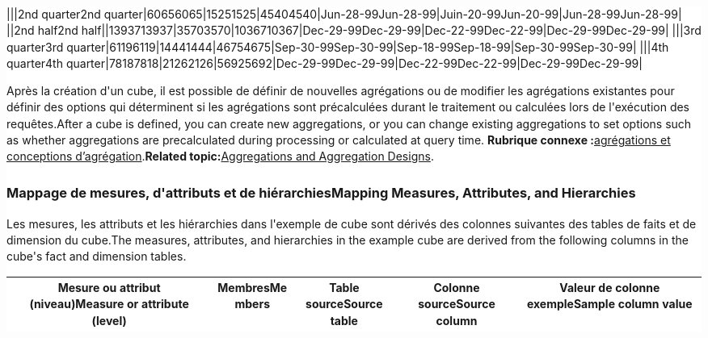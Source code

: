 |||<span data-ttu-id="f44de-200">2nd quarter</span><span class="sxs-lookup"><span data-stu-id="f44de-200">2nd quarter</span></span>|<span data-ttu-id="f44de-201">6065</span><span class="sxs-lookup"><span data-stu-id="f44de-201">6065</span></span>|<span data-ttu-id="f44de-202">1525</span><span class="sxs-lookup"><span data-stu-id="f44de-202">1525</span></span>|<span data-ttu-id="f44de-203">4540</span><span class="sxs-lookup"><span data-stu-id="f44de-203">4540</span></span>|<span data-ttu-id="f44de-204">Jun-28-99</span><span class="sxs-lookup"><span data-stu-id="f44de-204">Jun-28-99</span></span>|<span data-ttu-id="f44de-205">Juin-20-99</span><span class="sxs-lookup"><span data-stu-id="f44de-205">Jun-20-99</span></span>|<span data-ttu-id="f44de-206">Jun-28-99</span><span class="sxs-lookup"><span data-stu-id="f44de-206">Jun-28-99</span></span>|
||<span data-ttu-id="f44de-207">2nd half</span><span class="sxs-lookup"><span data-stu-id="f44de-207">2nd half</span></span>||<span data-ttu-id="f44de-208">13937</span><span class="sxs-lookup"><span data-stu-id="f44de-208">13937</span></span>|<span data-ttu-id="f44de-209">3570</span><span class="sxs-lookup"><span data-stu-id="f44de-209">3570</span></span>|<span data-ttu-id="f44de-210">10367</span><span class="sxs-lookup"><span data-stu-id="f44de-210">10367</span></span>|<span data-ttu-id="f44de-211">Dec-29-99</span><span class="sxs-lookup"><span data-stu-id="f44de-211">Dec-29-99</span></span>|<span data-ttu-id="f44de-212">Dec-22-99</span><span class="sxs-lookup"><span data-stu-id="f44de-212">Dec-22-99</span></span>|<span data-ttu-id="f44de-213">Dec-29-99</span><span class="sxs-lookup"><span data-stu-id="f44de-213">Dec-29-99</span></span>|
|||<span data-ttu-id="f44de-214">3rd quarter</span><span class="sxs-lookup"><span data-stu-id="f44de-214">3rd quarter</span></span>|<span data-ttu-id="f44de-215">6119</span><span class="sxs-lookup"><span data-stu-id="f44de-215">6119</span></span>|<span data-ttu-id="f44de-216">1444</span><span class="sxs-lookup"><span data-stu-id="f44de-216">1444</span></span>|<span data-ttu-id="f44de-217">4675</span><span class="sxs-lookup"><span data-stu-id="f44de-217">4675</span></span>|<span data-ttu-id="f44de-218">Sep-30-99</span><span class="sxs-lookup"><span data-stu-id="f44de-218">Sep-30-99</span></span>|<span data-ttu-id="f44de-219">Sep-18-99</span><span class="sxs-lookup"><span data-stu-id="f44de-219">Sep-18-99</span></span>|<span data-ttu-id="f44de-220">Sep-30-99</span><span class="sxs-lookup"><span data-stu-id="f44de-220">Sep-30-99</span></span>|
|||<span data-ttu-id="f44de-221">4th quarter</span><span class="sxs-lookup"><span data-stu-id="f44de-221">4th quarter</span></span>|<span data-ttu-id="f44de-222">7818</span><span class="sxs-lookup"><span data-stu-id="f44de-222">7818</span></span>|<span data-ttu-id="f44de-223">2126</span><span class="sxs-lookup"><span data-stu-id="f44de-223">2126</span></span>|<span data-ttu-id="f44de-224">5692</span><span class="sxs-lookup"><span data-stu-id="f44de-224">5692</span></span>|<span data-ttu-id="f44de-225">Dec-29-99</span><span class="sxs-lookup"><span data-stu-id="f44de-225">Dec-29-99</span></span>|<span data-ttu-id="f44de-226">Dec-22-99</span><span class="sxs-lookup"><span data-stu-id="f44de-226">Dec-22-99</span></span>|<span data-ttu-id="f44de-227">Dec-29-99</span><span class="sxs-lookup"><span data-stu-id="f44de-227">Dec-29-99</span></span>|

 <span data-ttu-id="f44de-228">Après la création d'un cube, il est possible de définir de nouvelles agrégations ou de modifier les agrégations existantes pour définir des options qui déterminent si les agrégations sont précalculées durant le traitement ou calculées lors de l'exécution des requêtes.</span><span class="sxs-lookup"><span data-stu-id="f44de-228">After a cube is defined, you can create new aggregations, or you can change existing aggregations to set options such as whether aggregations are precalculated during processing or calculated at query time.</span></span> <span data-ttu-id="f44de-229">**Rubrique connexe :**[agrégations et conceptions d’agrégation](../../multidimensional-models-olap-logical-cube-objects/aggregations-and-aggregation-designs.md).</span><span class="sxs-lookup"><span data-stu-id="f44de-229">**Related topic:**[Aggregations and Aggregation Designs](../../multidimensional-models-olap-logical-cube-objects/aggregations-and-aggregation-designs.md).</span></span>

### <a name="mapping-measures-attributes-and-hierarchies"></a><span data-ttu-id="f44de-230">Mappage de mesures, d'attributs et de hiérarchies</span><span class="sxs-lookup"><span data-stu-id="f44de-230">Mapping Measures, Attributes, and Hierarchies</span></span>
 <span data-ttu-id="f44de-231">Les mesures, les attributs et les hiérarchies dans l'exemple de cube sont dérivés des colonnes suivantes des tables de faits et de dimension du cube.</span><span class="sxs-lookup"><span data-stu-id="f44de-231">The measures, attributes, and hierarchies in the example cube are derived from the following columns in the cube's fact and dimension tables.</span></span>

|<span data-ttu-id="f44de-232">Mesure ou attribut (niveau)</span><span class="sxs-lookup"><span data-stu-id="f44de-232">Measure or attribute (level)</span></span>|<span data-ttu-id="f44de-233">Membres</span><span class="sxs-lookup"><span data-stu-id="f44de-233">Members</span></span>|<span data-ttu-id="f44de-234">Table source</span><span class="sxs-lookup"><span data-stu-id="f44de-234">Source table</span></span>|<span data-ttu-id="f44de-235">Colonne source</span><span class="sxs-lookup"><span data-stu-id="f44de-235">Source column</span></span>|<span data-ttu-id="f44de-236">Valeur de colonne exemple</span><span class="sxs-lookup"><span data-stu-id="f44de-236">Sample column value</span></span>|
|------------------------------------|-------------|------------------|-------------------|-------------------------|